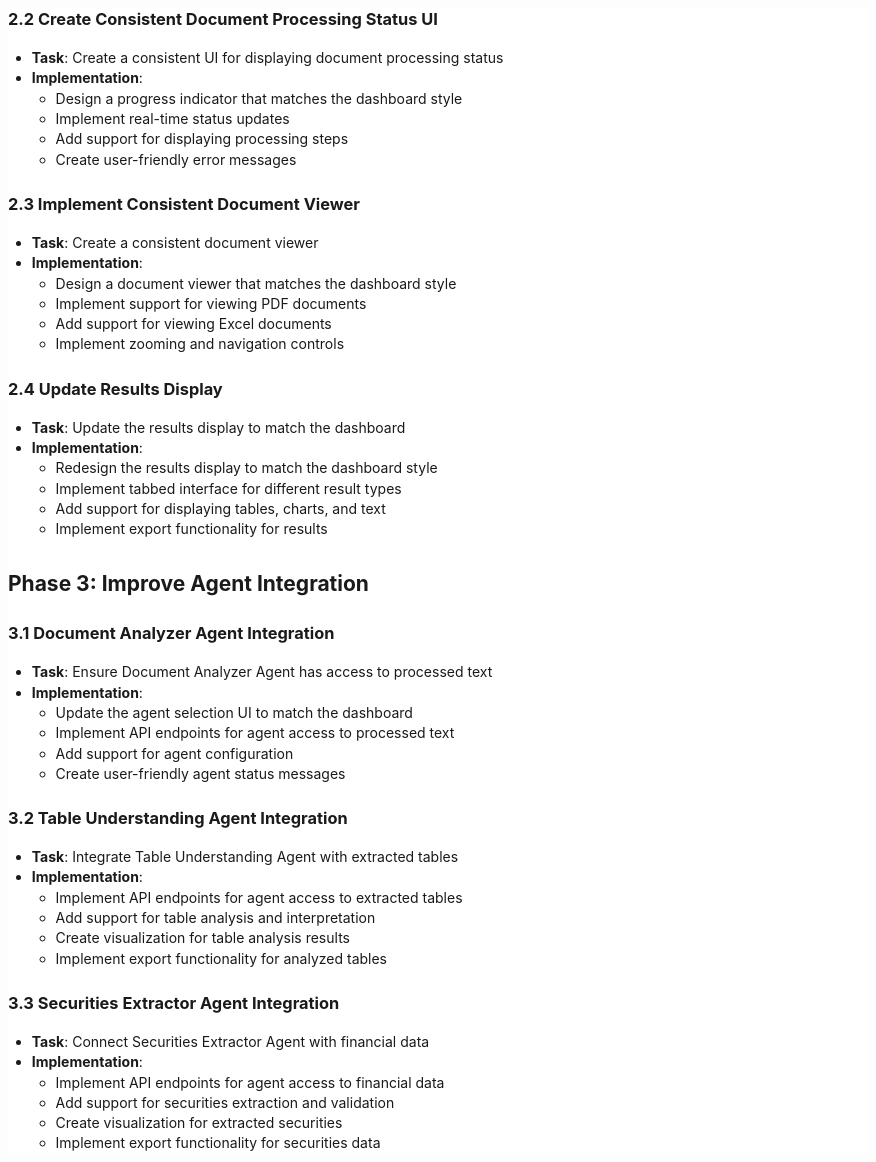 ### 2.2 Create Consistent Document Processing Status UI
- **Task**: Create a consistent UI for displaying document processing status
- **Implementation**:
  - Design a progress indicator that matches the dashboard style
  - Implement real-time status updates
  - Add support for displaying processing steps
  - Create user-friendly error messages

### 2.3 Implement Consistent Document Viewer
- **Task**: Create a consistent document viewer
- **Implementation**:
  - Design a document viewer that matches the dashboard style
  - Implement support for viewing PDF documents
  - Add support for viewing Excel documents
  - Implement zooming and navigation controls

### 2.4 Update Results Display
- **Task**: Update the results display to match the dashboard
- **Implementation**:
  - Redesign the results display to match the dashboard style
  - Implement tabbed interface for different result types
  - Add support for displaying tables, charts, and text
  - Implement export functionality for results

## Phase 3: Improve Agent Integration

### 3.1 Document Analyzer Agent Integration
- **Task**: Ensure Document Analyzer Agent has access to processed text
- **Implementation**:
  - Update the agent selection UI to match the dashboard
  - Implement API endpoints for agent access to processed text
  - Add support for agent configuration
  - Create user-friendly agent status messages

### 3.2 Table Understanding Agent Integration
- **Task**: Integrate Table Understanding Agent with extracted tables
- **Implementation**:
  - Implement API endpoints for agent access to extracted tables
  - Add support for table analysis and interpretation
  - Create visualization for table analysis results
  - Implement export functionality for analyzed tables

### 3.3 Securities Extractor Agent Integration
- **Task**: Connect Securities Extractor Agent with financial data
- **Implementation**:
  - Implement API endpoints for agent access to financial data
  - Add support for securities extraction and validation
  - Create visualization for extracted securities
  - Implement export functionality for securities data

